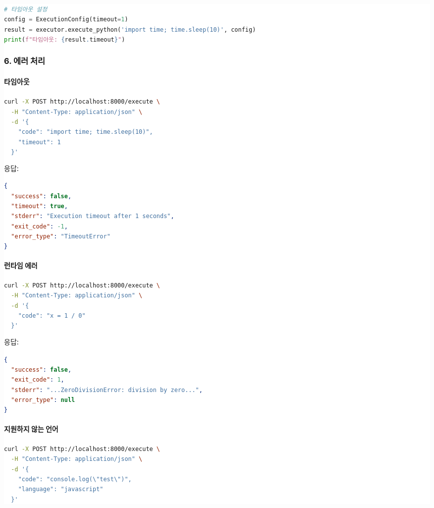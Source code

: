 ```python
# 타임아웃 설정
config = ExecutionConfig(timeout=1)
result = executor.execute_python('import time; time.sleep(10)', config)
print(f"타임아웃: {result.timeout}")
```

### 6. 에러 처리

#### 타임아웃

```bash
curl -X POST http://localhost:8000/execute \
  -H "Content-Type: application/json" \
  -d '{
    "code": "import time; time.sleep(10)",
    "timeout": 1
  }'
```

응답:
```json
{
  "success": false,
  "timeout": true,
  "stderr": "Execution timeout after 1 seconds",
  "exit_code": -1,
  "error_type": "TimeoutError"
}
```

#### 런타임 에러

```bash
curl -X POST http://localhost:8000/execute \
  -H "Content-Type: application/json" \
  -d '{
    "code": "x = 1 / 0"
  }'
```

응답:
```json
{
  "success": false,
  "exit_code": 1,
  "stderr": "...ZeroDivisionError: division by zero...",
  "error_type": null
}
```

#### 지원하지 않는 언어

```bash
curl -X POST http://localhost:8000/execute \
  -H "Content-Type: application/json" \
  -d '{
    "code": "console.log(\"test\")",
    "language": "javascript"
  }'
```
